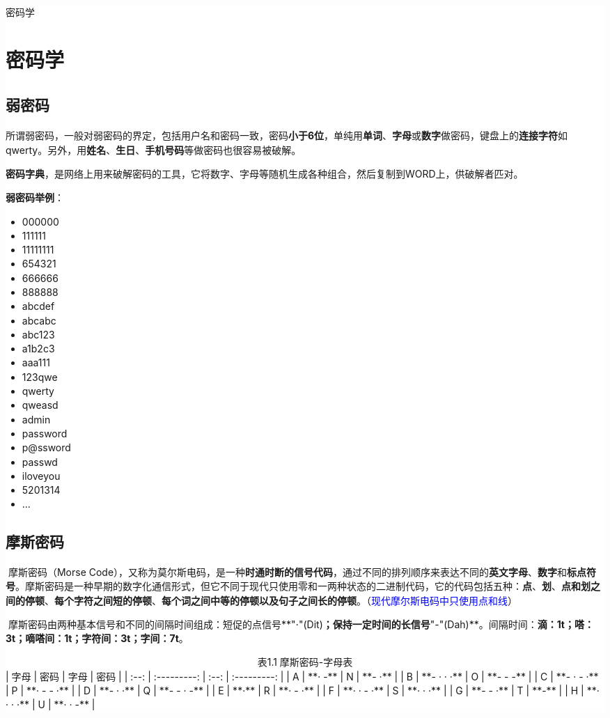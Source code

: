 密码学



# 密码学



## 弱密码

​		所谓弱密码，一般对弱密码的界定，包括用户名和密码一致，密码**小于6位**，单纯用**单词**、**字母**或**数字**做密码，键盘上的**连接字符**如qwerty。另外，用**姓名**、**生日**、**手机号码**等做密码也很容易被破解。

​		**密码字典**，是网络上用来破解密码的工具，它将数字、字母等随机生成各种组合，然后复制到WORD上，供破解者匹对。

**弱密码举例**：

- 000000
- 111111
- 11111111
- 654321
- 666666
- 888888
- abcdef
- abcabc
- abc123
- a1b2c3
- aaa111
- 123qwe
- qwerty
- qweasd
- admin
- password
- p@ssword
- passwd
- iloveyou
- 5201314
- ...



## 摩斯密码

​		摩斯密码（Morse Code），又称为莫尔斯电码，是一种**时通时断的信号代码**，通过不同的排列顺序来表达不同的**英文字母**、**数字**和**标点符号**。摩斯密码是一种早期的数字化通信形式，但它不同于现代只使用零和一两种状态的二进制代码，它的代码包括五种：**点**、**划**、**点和划之间的停顿**、**每个字符之间短的停顿**、**每个词之间中等的停顿以及句子之间长的停顿**。（<font color="blue">现代摩尔斯电码中只使用点和线</font>）

​		摩斯密码由两种基本信号和不同的间隔时间组成：短促的点信号**"$\cdot$"(Dit)**；保持一定时间的长信号**"-"(Dah)**。间隔时间：**滴：1t；嗒：3t；嘀嗒间：1t；字符间：3t；字间：7t**。

<center>表1.1 摩斯密码-字母表</center>
| 字母 |    密码     | 字母 |    密码     |
| :--: | :---------: | :--: | :---------: |
|  A   |   **· -**   |  N   |   **- ·**   |
|  B   | **- · · ·** |  O   |  **- - -**  |
|  C   | **- · - ·** |  P   | **· - - ·** |
|  D   |  **- · ·**  |  Q   | **- - · -** |
|  E   |    **·**    |  R   |  **· - ·**  |
|  F   | **· · - ·** |  S   |  **· · ·**  |
|  G   |  **- - ·**  |  T   |    **-**    |
|  H   | **· · · ·** |  U   |  **· · -**  |